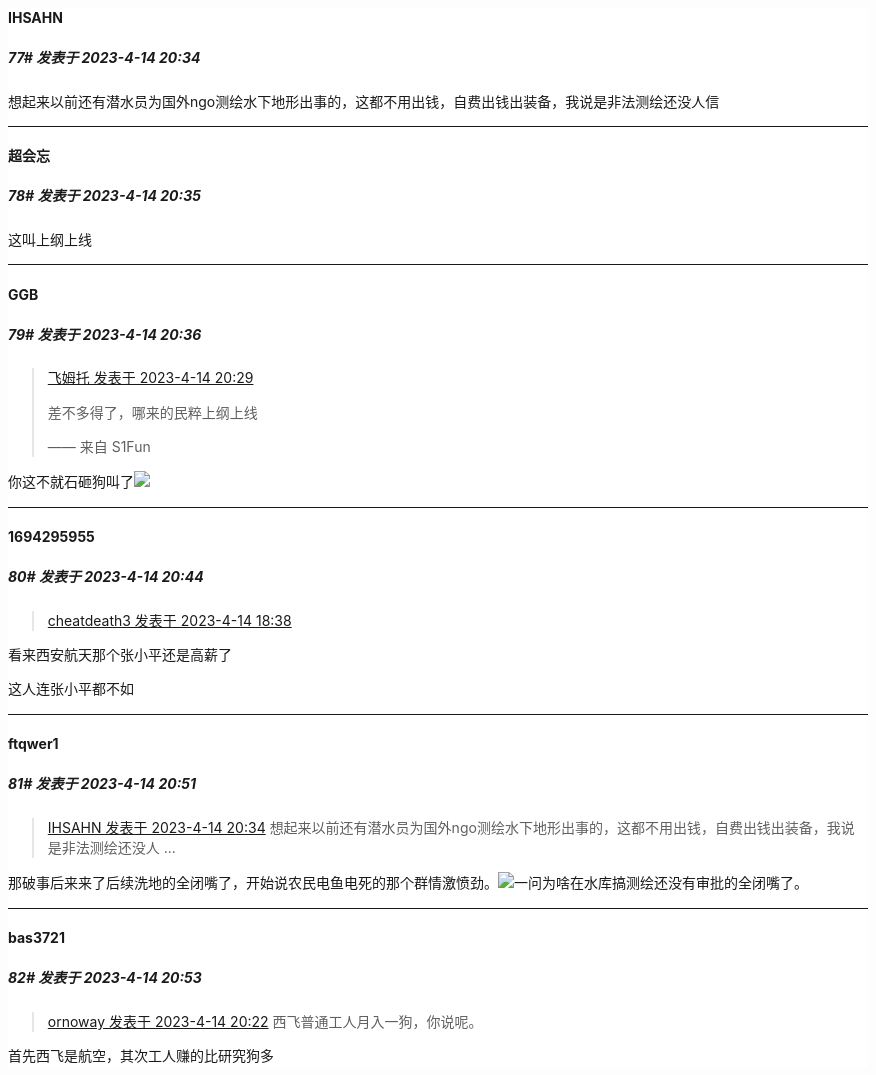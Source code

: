 ####  IHSAHN  
##### 77#       发表于 2023-4-14 20:34

想起来以前还有潜水员为国外ngo测绘水下地形出事的，这都不用出钱，自费出钱出装备，我说是非法测绘还没人信

*****

####  超会忘  
##### 78#       发表于 2023-4-14 20:35

这叫上纲上线

*****

####  GGB  
##### 79#       发表于 2023-4-14 20:36

<blockquote><a href="httphttps://bbs.saraba1st.com/2b/forum.php?mod=redirect&amp;goto=findpost&amp;pid=60455639&amp;ptid=2128842" target="_blank">飞姆托 发表于 2023-4-14 20:29</a>

差不多得了，哪来的民粹上纲上线

—— 来自 S1Fun</blockquote>
你这不就石砸狗叫了<img src="https://static.saraba1st.com/image/smiley/face2017/245.png" referrerpolicy="no-referrer">


*****

####  1694295955  
##### 80#       发表于 2023-4-14 20:44

<blockquote><a href="httphttps://bbs.saraba1st.com/2b/forum.php?mod=redirect&amp;goto=findpost&amp;pid=60454188&amp;ptid=2128842" target="_blank">cheatdeath3 发表于 2023-4-14 18:38</a></blockquote>
看来西安航天那个张小平还是高薪了

这人连张小平都不如

*****

####  ftqwer1  
##### 81#       发表于 2023-4-14 20:51

<blockquote><a href="httphttps://bbs.saraba1st.com/2b/forum.php?mod=redirect&amp;goto=findpost&amp;pid=60455710&amp;ptid=2128842" target="_blank">IHSAHN 发表于 2023-4-14 20:34</a>
想起来以前还有潜水员为国外ngo测绘水下地形出事的，这都不用出钱，自费出钱出装备，我说是非法测绘还没人 ...</blockquote>
那破事后来来了后续洗地的全闭嘴了，开始说农民电鱼电死的那个群情激愤劲。<img src="https://static.saraba1st.com/image/smiley/face2017/049.png" referrerpolicy="no-referrer">一问为啥在水库搞测绘还没有审批的全闭嘴了。


*****

####  bas3721  
##### 82#       发表于 2023-4-14 20:53

<blockquote><a href="httphttps://bbs.saraba1st.com/2b/forum.php?mod=redirect&amp;goto=findpost&amp;pid=60455527&amp;ptid=2128842" target="_blank">ornoway 发表于 2023-4-14 20:22</a>
西飞普通工人月入一狗，你说呢。</blockquote>
首先西飞是航空，其次工人赚的比研究狗多
